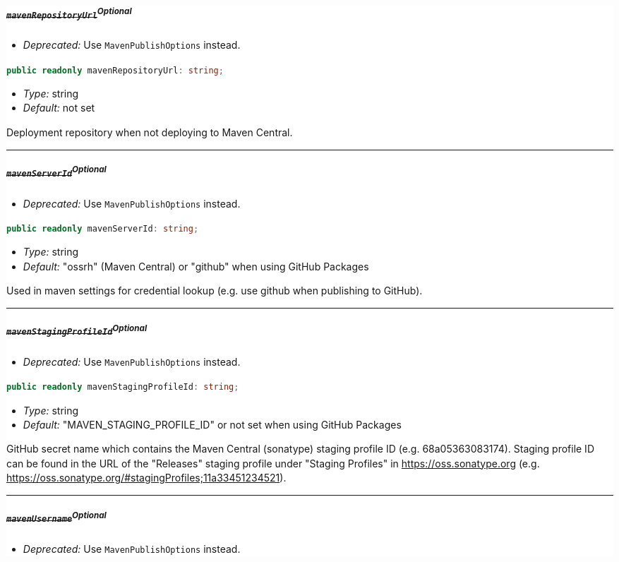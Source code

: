 ##### ~~`mavenRepositoryUrl`~~<sup>Optional</sup> <a name="mavenRepositoryUrl" id="projen.release.JsiiReleaseMaven.property.mavenRepositoryUrl"></a>

- *Deprecated:* Use `MavenPublishOptions` instead.

```typescript
public readonly mavenRepositoryUrl: string;
```

- *Type:* string
- *Default:* not set

Deployment repository when not deploying to Maven Central.

---

##### ~~`mavenServerId`~~<sup>Optional</sup> <a name="mavenServerId" id="projen.release.JsiiReleaseMaven.property.mavenServerId"></a>

- *Deprecated:* Use `MavenPublishOptions` instead.

```typescript
public readonly mavenServerId: string;
```

- *Type:* string
- *Default:* "ossrh" (Maven Central) or "github" when using GitHub Packages

Used in maven settings for credential lookup (e.g. use github when publishing to GitHub).

---

##### ~~`mavenStagingProfileId`~~<sup>Optional</sup> <a name="mavenStagingProfileId" id="projen.release.JsiiReleaseMaven.property.mavenStagingProfileId"></a>

- *Deprecated:* Use `MavenPublishOptions` instead.

```typescript
public readonly mavenStagingProfileId: string;
```

- *Type:* string
- *Default:* "MAVEN_STAGING_PROFILE_ID" or not set when using GitHub Packages

GitHub secret name which contains the Maven Central (sonatype) staging profile ID (e.g. 68a05363083174). Staging profile ID can be found in the URL of the "Releases" staging profile under "Staging Profiles" in https://oss.sonatype.org (e.g. https://oss.sonatype.org/#stagingProfiles;11a33451234521).

---

##### ~~`mavenUsername`~~<sup>Optional</sup> <a name="mavenUsername" id="projen.release.JsiiReleaseMaven.property.mavenUsername"></a>

- *Deprecated:* Use `MavenPublishOptions` instead.

